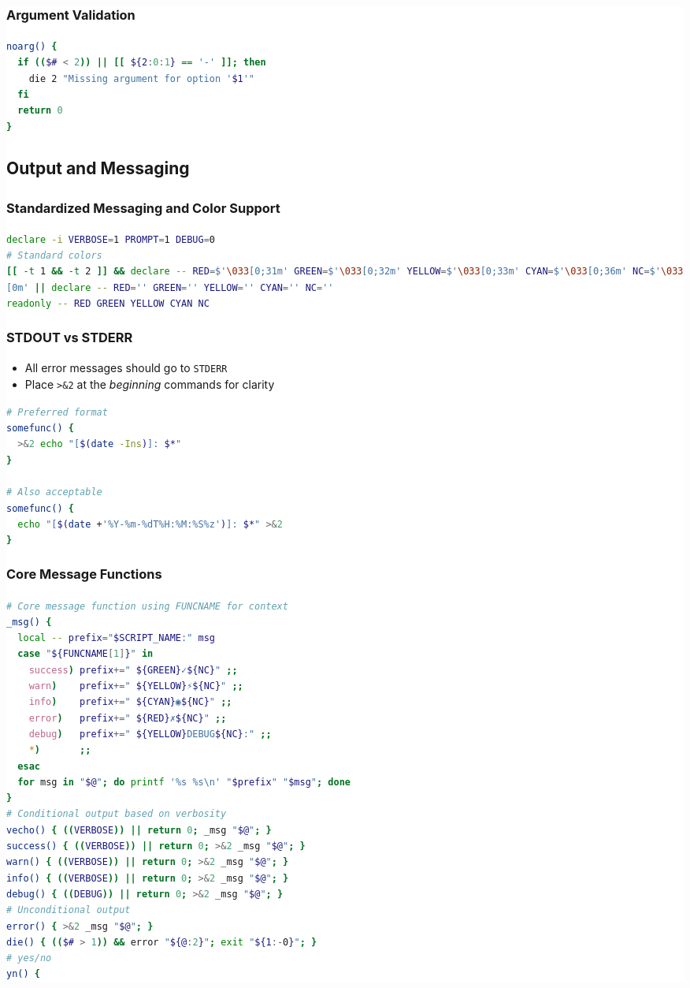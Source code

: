 ### Argument Validation
```bash
noarg() {
  if (($# < 2)) || [[ ${2:0:1} == '-' ]]; then
    die 2 "Missing argument for option '$1'"
  fi
  return 0
}
```

## Output and Messaging

### Standardized Messaging and Color Support
```bash
declare -i VERBOSE=1 PROMPT=1 DEBUG=0
# Standard colors
[[ -t 1 && -t 2 ]] && declare -- RED=$'\033[0;31m' GREEN=$'\033[0;32m' YELLOW=$'\033[0;33m' CYAN=$'\033[0;36m' NC=$'\033[0m' || declare -- RED='' GREEN='' YELLOW='' CYAN='' NC=''
readonly -- RED GREEN YELLOW CYAN NC
```

### STDOUT vs STDERR
- All error messages should go to `STDERR`
- Place `>&2` at the *beginning* commands for clarity

```bash
# Preferred format
somefunc() {
  >&2 echo "[$(date -Ins)]: $*"
}

# Also acceptable
somefunc() {
  echo "[$(date +'%Y-%m-%dT%H:%M:%S%z')]: $*" >&2
}
```

### Core Message Functions
```bash
# Core message function using FUNCNAME for context
_msg() {
  local -- prefix="$SCRIPT_NAME:" msg
  case "${FUNCNAME[1]}" in
    success) prefix+=" ${GREEN}✓${NC}" ;;
    warn)    prefix+=" ${YELLOW}⚡${NC}" ;;
    info)    prefix+=" ${CYAN}◉${NC}" ;;
    error)   prefix+=" ${RED}✗${NC}" ;;
    debug)   prefix+=" ${YELLOW}DEBUG${NC}:" ;;
    *)       ;;
  esac
  for msg in "$@"; do printf '%s %s\n' "$prefix" "$msg"; done
}
# Conditional output based on verbosity
vecho() { ((VERBOSE)) || return 0; _msg "$@"; }
success() { ((VERBOSE)) || return 0; >&2 _msg "$@"; }
warn() { ((VERBOSE)) || return 0; >&2 _msg "$@"; }
info() { ((VERBOSE)) || return 0; >&2 _msg "$@"; }
debug() { ((DEBUG)) || return 0; >&2 _msg "$@"; }
# Unconditional output
error() { >&2 _msg "$@"; }
die() { (($# > 1)) && error "${@:2}"; exit "${1:-0}"; }
# yes/no
yn() {
```